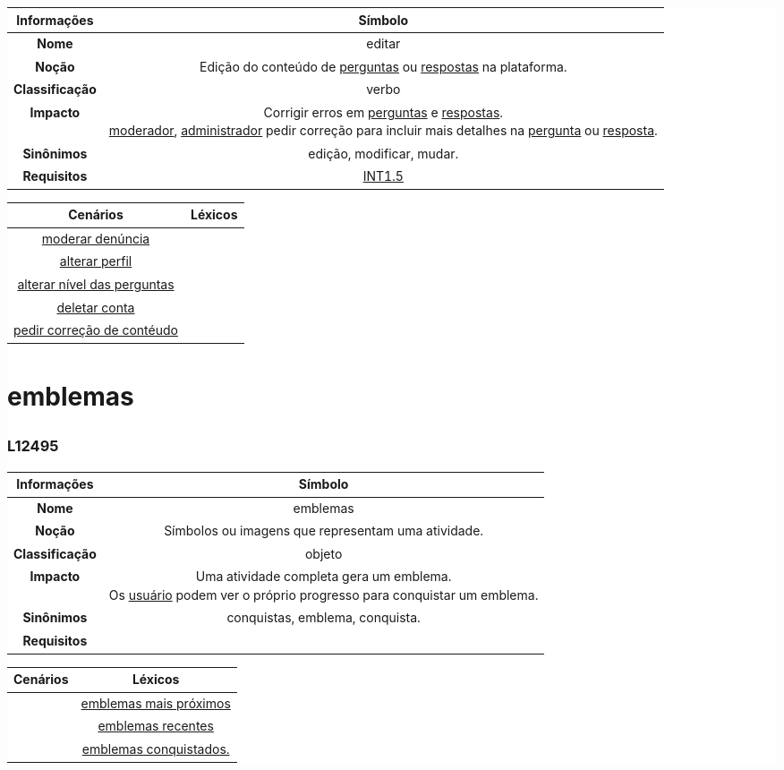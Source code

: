 |  Informações    | Símbolo |
|:---------------:|:-------:|
|  **Nome**       |    editar   |
|  **Noção**      |    Edição do conteúdo de [perguntas](lexicos10x5f8c4.md#l12494) ou [respostas](lexicos10x5f8c4.md#l12521) na plataforma.   |
|**Classificação**|    verbo   |
|  **Impacto**    |    Corrigir erros em [perguntas](lexicos10x5f8c4.md#l12494) e [respostas](lexicos10x5f8c4.md#l12521).</br>[moderador](lexicos10x5f8c4.md#l12528), [administrador](lexicos10x5f8c4.md#l12529) pedir correção para incluir mais detalhes na [pergunta](lexicos10x5f8c4.md#l12494) ou [resposta](lexicos10x5f8c4.md#l12521).   |
|  **Sinônimos**  |    edição, modificar, mudar.   |
| **Requisitos** | [INT1.5](https://welisonr.github.io/2019.1-Requisitos-Brainly/introspeccao) |


|  **Cenários** |**Léxicos**|
|:-------------:|:---------:|
| [moderar denúncia](cenarios10x5f8c4.md#c3030) |   |
| [alterar perfil](cenarios10x5f8c4.md#c3032) |   |
| [alterar nível das perguntas](cenarios10x5f8c4.md#c3037) |   |
| [deletar conta](cenarios10x5f8c4.md#id=3039) |   |
| [pedir correção de contéudo](cenarios10x5f8c4.md#c3045) |   |



# emblemas
### L12495

|  Informações    | Símbolo |
|:---------------:|:-------:|
|  **Nome**       |    emblemas   |
|  **Noção**      |    Símbolos ou imagens que representam uma atividade.   |
|**Classificação**|    objeto   |
|  **Impacto**    |    Uma atividade completa gera um emblema.</br>Os [usuário](lexicos10x5f8c4.md#l12660) podem ver o próprio progresso para conquistar um emblema.   |
|  **Sinônimos**  |    conquistas, emblema, conquista.   |
| **Requisitos** |  |


|  **Cenários** |**Léxicos**|
|:-------------:|:---------:|
|   | [emblemas mais próximos](lexicos10x5f8c4.md#l12516) |
|   | [emblemas recentes](lexicos10x5f8c4.md#l12517) |
|   | [emblemas conquistados.](lexicos10x5f8c4.md#l12518) |
